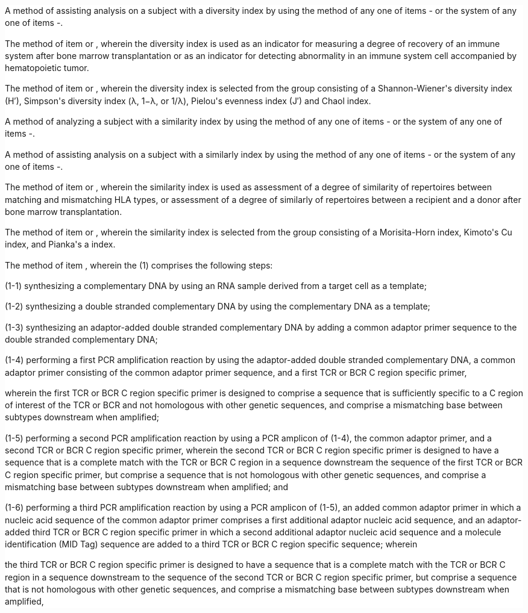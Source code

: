 <B50> A method of assisting analysis on a subject with a diversity index by using the method of any one of items <B1>-<B10> or the system of any one of items <B11>-<B20>.

<B51> The method of item <B49> or <B50>, wherein the diversity index is used as an indicator for measuring a degree of recovery of an immune system after bone marrow transplantation or as an indicator for detecting abnormality in an immune system cell accompanied by hematopoietic tumor.

<B52> The method of item <B49> or <B50>, wherein the diversity index is selected from the group consisting of a Shannon-Wiener's diversity index (H′), Simpson's diversity index (λ, 1−λ, or 1/λ), Pielou's evenness index (J′) and Chaol index.

<B53> A method of analyzing a subject with a similarity index by using the method of any one of items <B1>-<B10> or the system of any one of items <B11>-<B20>.

<B54> A method of assisting analysis on a subject with a similarly index by using the method of any one of items <B1>-<B10> or the system of any one of items <B11>-<B20>.

<B55> The method of item <B53> or <B54>, wherein the similarity index is used as assessment of a degree of similarity of repertoires between matching and mismatching HLA types, or assessment of a degree of similarly of repertoires between a recipient and a donor after bone marrow transplantation.

<B56> The method of item <B53> or <B54>, wherein the similarity index is selected from the group consisting of a Morisita-Horn index, Kimoto's Cu index, and Pianka's a index.

<B57> The method of item <B1>, wherein the (1) comprises the following steps:

(1-1) synthesizing a complementary DNA by using an RNA sample derived from a target cell as a template;

(1-2) synthesizing a double stranded complementary DNA by using the complementary DNA as a template;

(1-3) synthesizing an adaptor-added double stranded complementary DNA by adding a common adaptor primer sequence to the double stranded complementary DNA;

(1-4) performing a first PCR amplification reaction by using the adaptor-added double stranded complementary DNA, a common adaptor primer consisting of the common adaptor primer sequence, and a first TCR or BCR C region specific primer,

wherein the first TCR or BCR C region specific primer is designed to comprise a sequence that is sufficiently specific to a C region of interest of the TCR or BCR and not homologous with other genetic sequences, and comprise a mismatching base between subtypes downstream when amplified;

(1-5) performing a second PCR amplification reaction by using a PCR amplicon of (1-4), the common adaptor primer, and a second TCR or BCR C region specific primer, wherein the second TCR or BCR C region specific primer is designed to have a sequence that is a complete match with the TCR or BCR C region in a sequence downstream the sequence of the first TCR or BCR C region specific primer, but comprise a sequence that is not homologous with other genetic sequences, and comprise a mismatching base between subtypes downstream when amplified; and

(1-6) performing a third PCR amplification reaction by using a PCR amplicon of (1-5), an added common adaptor primer in which a nucleic acid sequence of the common adaptor primer comprises a first additional adaptor nucleic acid sequence, and an adaptor-added third TCR or BCR C region specific primer in which a second additional adaptor nucleic acid sequence and a molecule identification (MID Tag) sequence are added to a third TCR or BCR C region specific sequence; wherein

the third TCR or BCR C region specific primer is designed to have a sequence that is a complete match with the TCR or BCR C region in a sequence downstream to the sequence of the second TCR or BCR C region specific primer, but comprise a sequence that is not homologous with other genetic sequences, and comprise a mismatching base between subtypes downstream when amplified,
